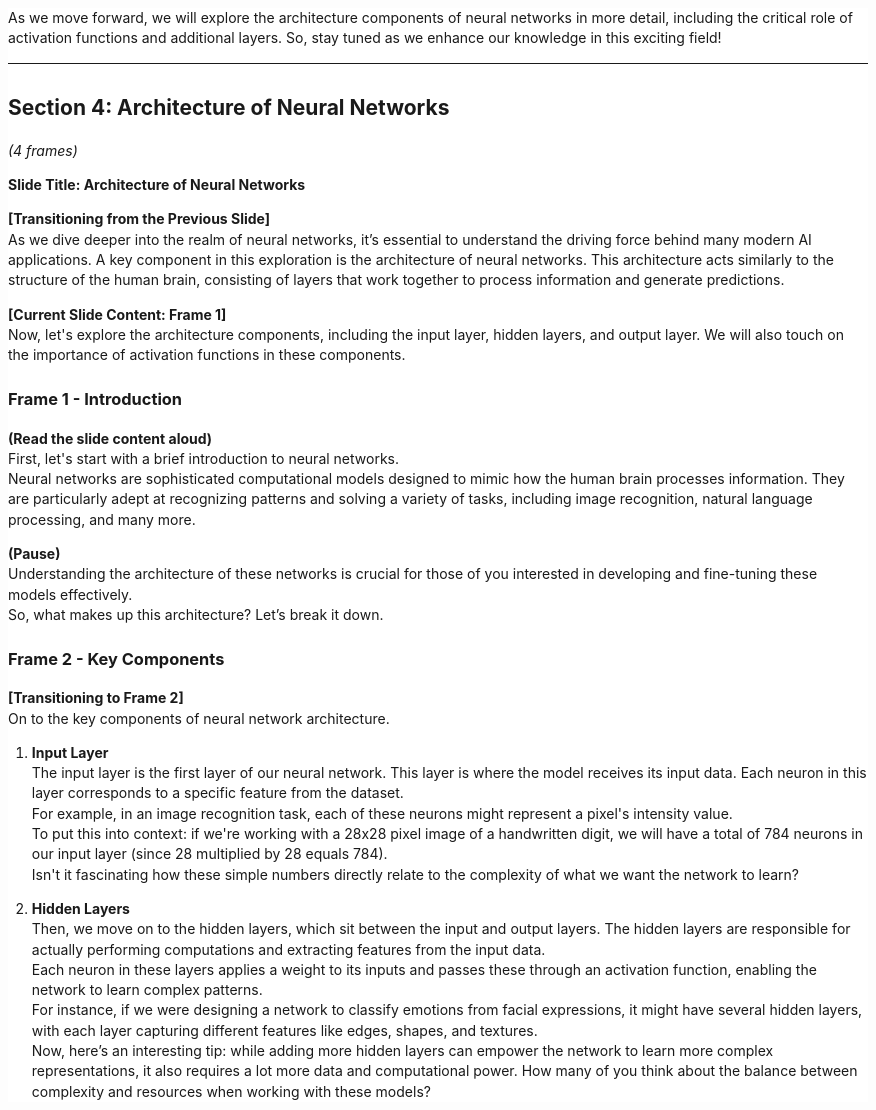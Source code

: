 
As we move forward, we will explore the architecture components of neural networks in more detail, including the critical role of activation functions and additional layers. So, stay tuned as we enhance our knowledge in this exciting field!

---

## Section 4: Architecture of Neural Networks
*(4 frames)*

**Slide Title: Architecture of Neural Networks**

**[Transitioning from the Previous Slide]**  
As we dive deeper into the realm of neural networks, it’s essential to understand the driving force behind many modern AI applications. A key component in this exploration is the architecture of neural networks. This architecture acts similarly to the structure of the human brain, consisting of layers that work together to process information and generate predictions. 

**[Current Slide Content: Frame 1]**  
Now, let's explore the architecture components, including the input layer, hidden layers, and output layer. We will also touch on the importance of activation functions in these components.

### Frame 1 - Introduction

**(Read the slide content aloud)**  
First, let's start with a brief introduction to neural networks.  
Neural networks are sophisticated computational models designed to mimic how the human brain processes information. They are particularly adept at recognizing patterns and solving a variety of tasks, including image recognition, natural language processing, and many more. 

**(Pause)**  
Understanding the architecture of these networks is crucial for those of you interested in developing and fine-tuning these models effectively.  
So, what makes up this architecture? Let’s break it down.

### Frame 2 - Key Components

**[Transitioning to Frame 2]**  
On to the key components of neural network architecture.

1. **Input Layer**  
   The input layer is the first layer of our neural network. This layer is where the model receives its input data. Each neuron in this layer corresponds to a specific feature from the dataset.  
   For example, in an image recognition task, each of these neurons might represent a pixel's intensity value.  
   To put this into context: if we're working with a 28x28 pixel image of a handwritten digit, we will have a total of 784 neurons in our input layer (since 28 multiplied by 28 equals 784).  
   Isn't it fascinating how these simple numbers directly relate to the complexity of what we want the network to learn? 

2. **Hidden Layers**  
   Then, we move on to the hidden layers, which sit between the input and output layers. The hidden layers are responsible for actually performing computations and extracting features from the input data.  
   Each neuron in these layers applies a weight to its inputs and passes these through an activation function, enabling the network to learn complex patterns.  
   For instance, if we were designing a network to classify emotions from facial expressions, it might have several hidden layers, with each layer capturing different features like edges, shapes, and textures.  
   Now, here’s an interesting tip: while adding more hidden layers can empower the network to learn more complex representations, it also requires a lot more data and computational power. How many of you think about the balance between complexity and resources when working with these models?
